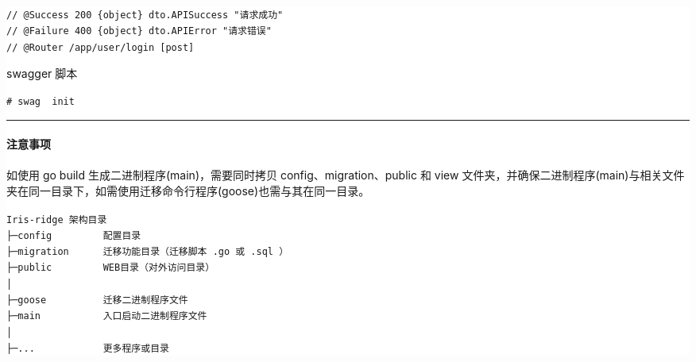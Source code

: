 ```
// @Success 200 {object} dto.APISuccess	"请求成功"
// @Failure 400 {object} dto.APIError "请求错误"
// @Router /app/user/login [post]
```
swagger 脚本
```
# swag  init
```
---
#### 注意事项
如使用 go build 生成二进制程序(main)，需要同时拷贝 config、migration、public 和 view 文件夹，并确保二进制程序(main)与相关文件夹在同一目录下，如需使用迁移命令行程序(goose)也需与其在同一目录。
```
Iris-ridge 架构目录
├─config         配置目录
├─migration      迁移功能目录（迁移脚本 .go 或 .sql ）          
├─public         WEB目录（对外访问目录）
│
├─goose          迁移二进制程序文件
├─main           入口启动二进制程序文件
│
├─...            更多程序或目录
```





[3]: https://img.shields.io/badge/license-MIT-blue.svg
[4]: LICENSE
